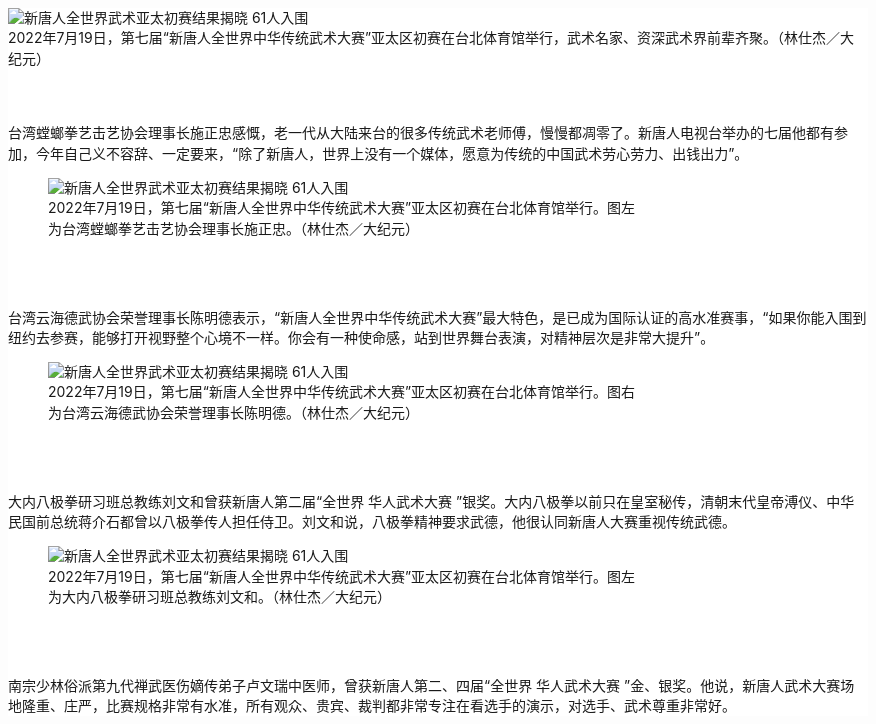  <ok href="https://i.epochtimes.com/assets/uploads/2022/07/id13784968-220719043309100083.jpg" target="_blank">
  <img alt="新唐人全世界武术亚太初赛结果揭晓 61人入围" class="size-large wp-image-13784968" src="https://i.epochtimes.com/assets/uploads/2022/07/id13784968-220719043309100083-600x400.jpg" title="新唐人全世界武术亚太初赛结果揭晓 61人入围"/>
 </ok>
 <br/><figcaption class="wp-caption-text" id="caption-attachment-13784968">
  2022年7月19日，第七届“新唐人全世界中华传统武术大赛”亚太区初赛在台北体育馆举行，武术名家、资深武术界前辈齐聚。（林仕杰／大纪元）
 </figcaption><br/>
</figure><br/>
<p>
 台湾螳螂拳艺击艺协会理事长施正忠感慨，老一代从大陆来台的很多传统武术老师傅，慢慢都凋零了。新唐人电视台举办的七届他都有参加，今年自己义不容辞、一定要来，“除了新唐人，世界上没有一个媒体，愿意为传统的中国武术劳心劳力、出钱出力”。
</p>
<figure aria-describedby="caption-attachment-13784980" class="wp-caption aligncenter" id="attachment_13784980" style="width: 600px">
 <ok href="https://i.epochtimes.com/assets/uploads/2022/07/id13784980-220719052929100083.jpg" target="_blank">
  <img alt="新唐人全世界武术亚太初赛结果揭晓 61人入围" class="size-large wp-image-13784980" src="https://i.epochtimes.com/assets/uploads/2022/07/id13784980-220719052929100083-600x400.jpg" title="新唐人全世界武术亚太初赛结果揭晓 61人入围"/>
 </ok>
 <br/><figcaption class="wp-caption-text" id="caption-attachment-13784980">
  2022年7月19日，第七届“新唐人全世界中华传统武术大赛”亚太区初赛在台北体育馆举行。图左为台湾螳螂拳艺击艺协会理事长施正忠。（林仕杰／大纪元）
 </figcaption><br/>
</figure><br/>
<p>
 台湾云海德武协会荣誉理事长陈明德表示，“新唐人全世界中华传统武术大赛”最大特色，是已成为国际认证的高水准赛事，“如果你能入围到纽约去参赛，能够打开视野整个心境不一样。你会有一种使命感，站到世界舞台表演，对精神层次是非常大提升”。
</p>
<figure aria-describedby="caption-attachment-13784984" class="wp-caption aligncenter" id="attachment_13784984" style="width: 600px">
 <ok href="https://i.epochtimes.com/assets/uploads/2022/07/id13784984-220719052959100083.jpg" target="_blank">
  <img alt="新唐人全世界武术亚太初赛结果揭晓 61人入围" class="size-large wp-image-13784984" src="https://i.epochtimes.com/assets/uploads/2022/07/id13784984-220719052959100083-600x400.jpg" title="新唐人全世界武术亚太初赛结果揭晓 61人入围"/>
 </ok>
 <br/><figcaption class="wp-caption-text" id="caption-attachment-13784984">
  2022年7月19日，第七届“新唐人全世界中华传统武术大赛”亚太区初赛在台北体育馆举行。图右为台湾云海德武协会荣誉理事长陈明德。（林仕杰／大纪元）
 </figcaption><br/>
</figure><br/>
<p>
 大内八极拳研习班总教练刘文和曾获新唐人第二届“全世界
 <ok href="https://www.epochtimes.com/gb/tag/%E5%8D%8E%E4%BA%BA%E6%AD%A6%E6%9C%AF%E5%A4%A7%E8%B5%9B.html">
  华人武术大赛
 </ok>
 ”银奖。大内八极拳以前只在皇室秘传，清朝末代皇帝溥仪、中华民国前总统蒋介石都曾以八极拳传人担任侍卫。刘文和说，八极拳精神要求武德，他很认同新唐人大赛重视传统武德。
</p>
<figure aria-describedby="caption-attachment-13784977" class="wp-caption aligncenter" id="attachment_13784977" style="width: 600px">
 <ok href="https://i.epochtimes.com/assets/uploads/2022/07/id13784977-220719053015100083.jpg" target="_blank">
  <img alt="新唐人全世界武术亚太初赛结果揭晓 61人入围" class="size-large wp-image-13784977" src="https://i.epochtimes.com/assets/uploads/2022/07/id13784977-220719053015100083-600x400.jpg" title="新唐人全世界武术亚太初赛结果揭晓 61人入围"/>
 </ok>
 <br/><figcaption class="wp-caption-text" id="caption-attachment-13784977">
  2022年7月19日，第七届“新唐人全世界中华传统武术大赛”亚太区初赛在台北体育馆举行。图左为大内八极拳研习班总教练刘文和。（林仕杰／大纪元）
 </figcaption><br/>
</figure><br/>
<p>
 南宗少林俗派第九代禅武医伤嫡传弟子卢文瑞中医师，曾获新唐人第二、四届“全世界
 <ok href="https://www.epochtimes.com/gb/tag/%E5%8D%8E%E4%BA%BA%E6%AD%A6%E6%9C%AF%E5%A4%A7%E8%B5%9B.html">
  华人武术大赛
 </ok>
 ”金、银奖。他说，新唐人武术大赛场地隆重、庄严，比赛规格非常有水准，所有观众、贵宾、裁判都非常专注在看选手的演示，对选手、武术尊重非常好。